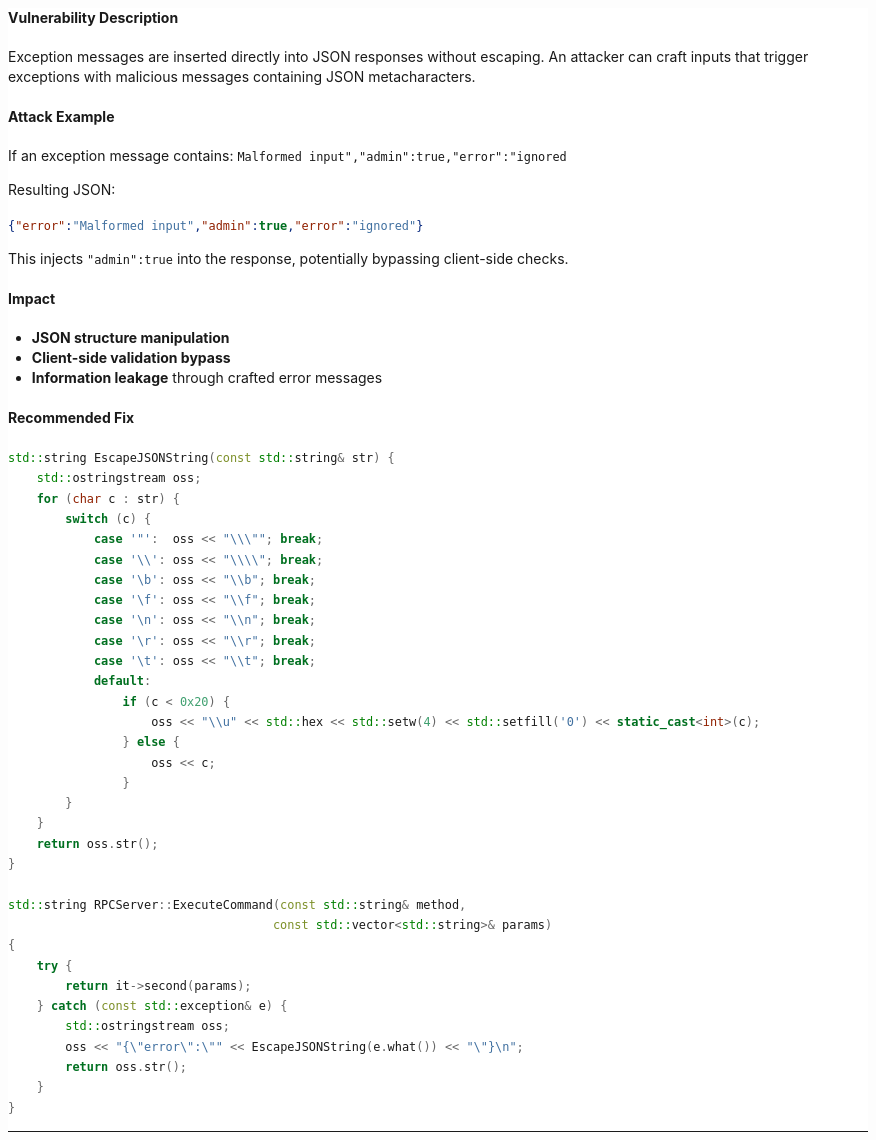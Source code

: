 #### Vulnerability Description

Exception messages are inserted directly into JSON responses without escaping. An attacker can craft inputs that trigger exceptions with malicious messages containing JSON metacharacters.

#### Attack Example

If an exception message contains: `Malformed input","admin":true,"error":"ignored`

Resulting JSON:
```json
{"error":"Malformed input","admin":true,"error":"ignored"}
```

This injects `"admin":true` into the response, potentially bypassing client-side checks.

#### Impact

- **JSON structure manipulation**
- **Client-side validation bypass**
- **Information leakage** through crafted error messages

#### Recommended Fix

```cpp
std::string EscapeJSONString(const std::string& str) {
    std::ostringstream oss;
    for (char c : str) {
        switch (c) {
            case '"':  oss << "\\\""; break;
            case '\\': oss << "\\\\"; break;
            case '\b': oss << "\\b"; break;
            case '\f': oss << "\\f"; break;
            case '\n': oss << "\\n"; break;
            case '\r': oss << "\\r"; break;
            case '\t': oss << "\\t"; break;
            default:
                if (c < 0x20) {
                    oss << "\\u" << std::hex << std::setw(4) << std::setfill('0') << static_cast<int>(c);
                } else {
                    oss << c;
                }
        }
    }
    return oss.str();
}

std::string RPCServer::ExecuteCommand(const std::string& method,
                                     const std::vector<std::string>& params)
{
    try {
        return it->second(params);
    } catch (const std::exception& e) {
        std::ostringstream oss;
        oss << "{\"error\":\"" << EscapeJSONString(e.what()) << "\"}\n";
        return oss.str();
    }
}
```

---